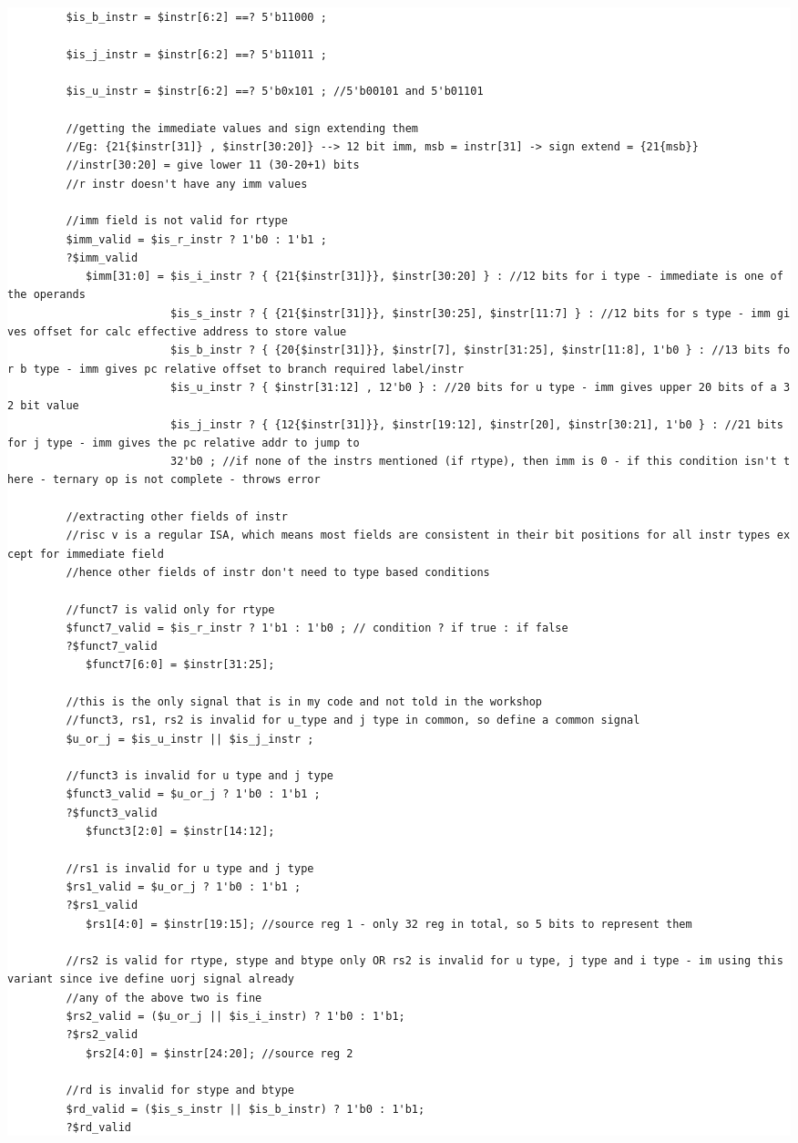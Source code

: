 ```
         $is_b_instr = $instr[6:2] ==? 5'b11000 ;
         
         $is_j_instr = $instr[6:2] ==? 5'b11011 ;
         
         $is_u_instr = $instr[6:2] ==? 5'b0x101 ; //5'b00101 and 5'b01101
         
         //getting the immediate values and sign extending them
         //Eg: {21{$instr[31]} , $instr[30:20]} --> 12 bit imm, msb = instr[31] -> sign extend = {21{msb}}
         //instr[30:20] = give lower 11 (30-20+1) bits
         //r instr doesn't have any imm values
         
         //imm field is not valid for rtype
         $imm_valid = $is_r_instr ? 1'b0 : 1'b1 ; 
         ?$imm_valid
            $imm[31:0] = $is_i_instr ? { {21{$instr[31]}}, $instr[30:20] } : //12 bits for i type - immediate is one of the operands
                         $is_s_instr ? { {21{$instr[31]}}, $instr[30:25], $instr[11:7] } : //12 bits for s type - imm gives offset for calc effective address to store value
                         $is_b_instr ? { {20{$instr[31]}}, $instr[7], $instr[31:25], $instr[11:8], 1'b0 } : //13 bits for b type - imm gives pc relative offset to branch required label/instr
                         $is_u_instr ? { $instr[31:12] , 12'b0 } : //20 bits for u type - imm gives upper 20 bits of a 32 bit value 
                         $is_j_instr ? { {12{$instr[31]}}, $instr[19:12], $instr[20], $instr[30:21], 1'b0 } : //21 bits for j type - imm gives the pc relative addr to jump to 
                         32'b0 ; //if none of the instrs mentioned (if rtype), then imm is 0 - if this condition isn't there - ternary op is not complete - throws error
         
         //extracting other fields of instr
         //risc v is a regular ISA, which means most fields are consistent in their bit positions for all instr types except for immediate field
         //hence other fields of instr don't need to type based conditions
         
         //funct7 is valid only for rtype
         $funct7_valid = $is_r_instr ? 1'b1 : 1'b0 ; // condition ? if true : if false
         ?$funct7_valid
            $funct7[6:0] = $instr[31:25]; 
         
         //this is the only signal that is in my code and not told in the workshop 
         //funct3, rs1, rs2 is invalid for u_type and j type in common, so define a common signal
         $u_or_j = $is_u_instr || $is_j_instr ; 
         
         //funct3 is invalid for u type and j type
         $funct3_valid = $u_or_j ? 1'b0 : 1'b1 ;
         ?$funct3_valid
            $funct3[2:0] = $instr[14:12];
         
         //rs1 is invalid for u type and j type
         $rs1_valid = $u_or_j ? 1'b0 : 1'b1 ;
         ?$rs1_valid
            $rs1[4:0] = $instr[19:15]; //source reg 1 - only 32 reg in total, so 5 bits to represent them
         
         //rs2 is valid for rtype, stype and btype only OR rs2 is invalid for u type, j type and i type - im using this variant since ive define uorj signal already
         //any of the above two is fine
         $rs2_valid = ($u_or_j || $is_i_instr) ? 1'b0 : 1'b1; 
         ?$rs2_valid
            $rs2[4:0] = $instr[24:20]; //source reg 2
         
         //rd is invalid for stype and btype
         $rd_valid = ($is_s_instr || $is_b_instr) ? 1'b0 : 1'b1; 
         ?$rd_valid
```